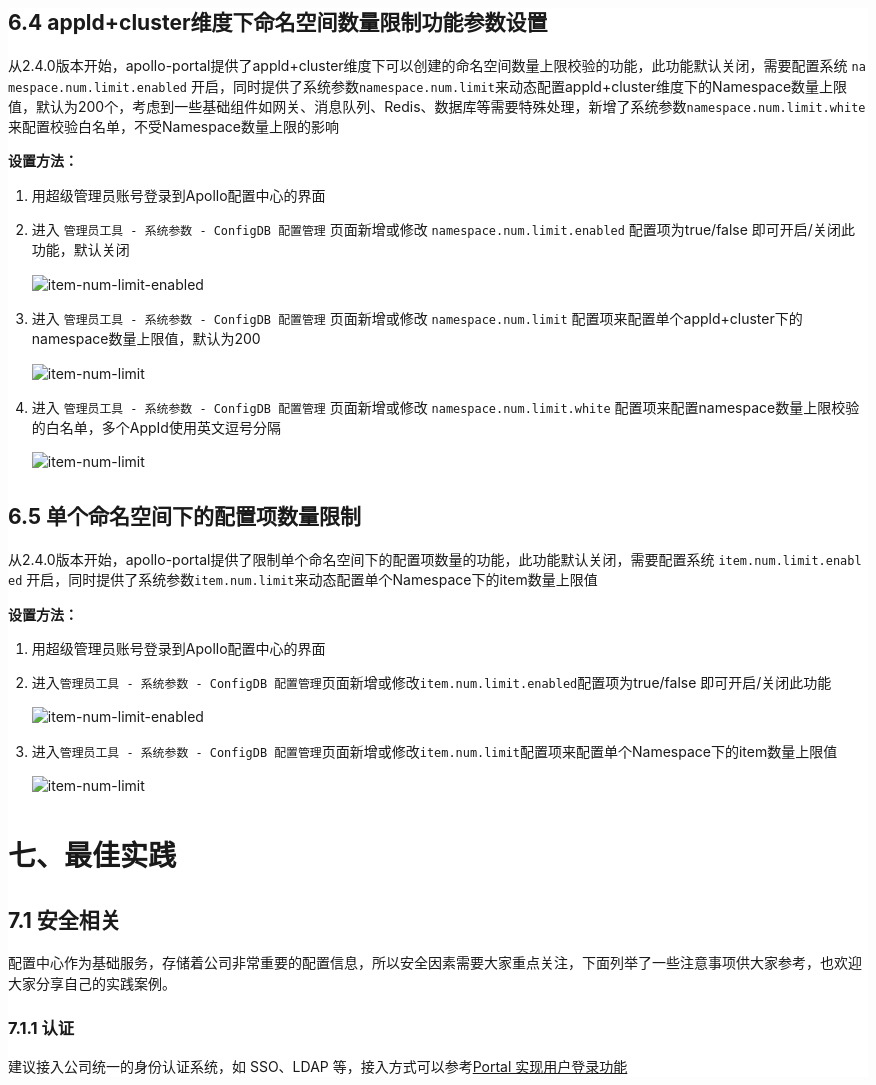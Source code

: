 
## 6.4 appld+cluster维度下命名空间数量限制功能参数设置
从2.4.0版本开始，apollo-portal提供了appld+cluster维度下可以创建的命名空间数量上限校验的功能，此功能默认关闭，需要配置系统 `namespace.num.limit.enabled` 开启，同时提供了系统参数`namespace.num.limit`来动态配置appld+cluster维度下的Namespace数量上限值，默认为200个，考虑到一些基础组件如网关、消息队列、Redis、数据库等需要特殊处理，新增了系统参数`namespace.num.limit.white` 来配置校验白名单，不受Namespace数量上限的影响

**设置方法：**
1. 用超级管理员账号登录到Apollo配置中心的界面
2. 进入 `管理员工具 - 系统参数 - ConfigDB 配置管理` 页面新增或修改 `namespace.num.limit.enabled` 配置项为true/false 即可开启/关闭此功能，默认关闭

   ![item-num-limit-enabled](https://cdn.jsdelivr.net/gh/apolloconfig/apollo@master/doc/images/namespace-num-limit-enabled.png)

3. 进入 `管理员工具 - 系统参数 - ConfigDB 配置管理` 页面新增或修改 `namespace.num.limit` 配置项来配置单个appld+cluster下的namespace数量上限值，默认为200

   ![item-num-limit](https://cdn.jsdelivr.net/gh/apolloconfig/apollo@master/doc/images/namespace-num-limit.png)

4. 进入 `管理员工具 - 系统参数 - ConfigDB 配置管理` 页面新增或修改 `namespace.num.limit.white` 配置项来配置namespace数量上限校验的白名单，多个AppId使用英文逗号分隔

   ![item-num-limit](https://cdn.jsdelivr.net/gh/apolloconfig/apollo@master/doc/images/namespace-num-limit-white.png)



## 6.5 单个命名空间下的配置项数量限制
从2.4.0版本开始，apollo-portal提供了限制单个命名空间下的配置项数量的功能，此功能默认关闭，需要配置系统 `item.num.limit.enabled` 开启，同时提供了系统参数`item.num.limit`来动态配置单个Namespace下的item数量上限值

**设置方法：**
1. 用超级管理员账号登录到Apollo配置中心的界面
2. 进入`管理员工具 - 系统参数 - ConfigDB 配置管理`页面新增或修改`item.num.limit.enabled`配置项为true/false 即可开启/关闭此功能

   ![item-num-limit-enabled](https://cdn.jsdelivr.net/gh/apolloconfig/apollo@master/doc/images/item-num-limit-enabled.png)

3. 进入`管理员工具 - 系统参数 - ConfigDB 配置管理`页面新增或修改`item.num.limit`配置项来配置单个Namespace下的item数量上限值

   ![item-num-limit](https://cdn.jsdelivr.net/gh/apolloconfig/apollo@master/doc/images/item-num-limit.png)




# 七、最佳实践

## 7.1 安全相关

配置中心作为基础服务，存储着公司非常重要的配置信息，所以安全因素需要大家重点关注，下面列举了一些注意事项供大家参考，也欢迎大家分享自己的实践案例。

### 7.1.1 认证

建议接入公司统一的身份认证系统，如 SSO、LDAP 等，接入方式可以参考[Portal 实现用户登录功能](zh/extension/portal-how-to-implement-user-login-function)
